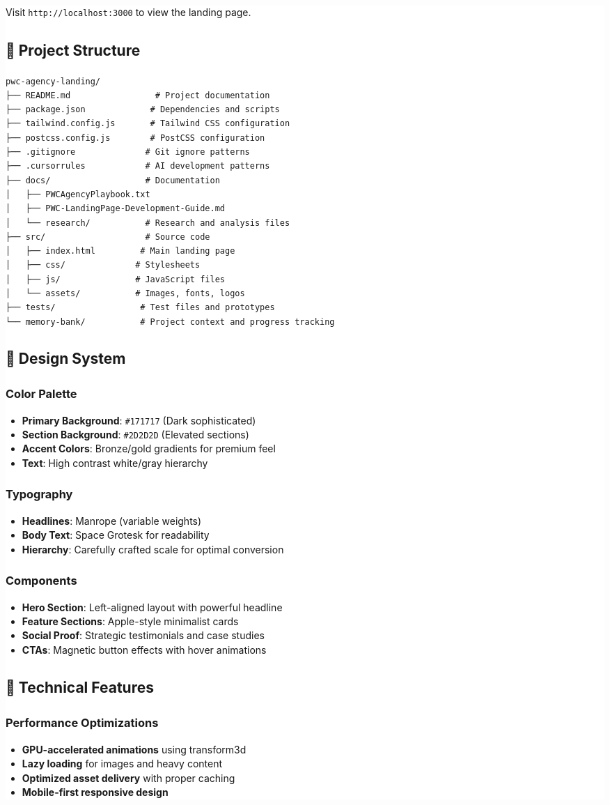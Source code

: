 Visit `http://localhost:3000` to view the landing page.

## 📁 Project Structure

```
pwc-agency-landing/
├── README.md                 # Project documentation
├── package.json             # Dependencies and scripts
├── tailwind.config.js       # Tailwind CSS configuration
├── postcss.config.js        # PostCSS configuration
├── .gitignore              # Git ignore patterns
├── .cursorrules            # AI development patterns
├── docs/                   # Documentation
│   ├── PWCAgencyPlaybook.txt
│   ├── PWC-LandingPage-Development-Guide.md
│   └── research/           # Research and analysis files
├── src/                    # Source code
│   ├── index.html         # Main landing page
│   ├── css/              # Stylesheets
│   ├── js/               # JavaScript files
│   └── assets/           # Images, fonts, logos
├── tests/                 # Test files and prototypes
└── memory-bank/           # Project context and progress tracking
```

## 🎨 Design System

### Color Palette
- **Primary Background**: `#171717` (Dark sophisticated)
- **Section Background**: `#2D2D2D` (Elevated sections)
- **Accent Colors**: Bronze/gold gradients for premium feel
- **Text**: High contrast white/gray hierarchy

### Typography
- **Headlines**: Manrope (variable weights)
- **Body Text**: Space Grotesk for readability
- **Hierarchy**: Carefully crafted scale for optimal conversion

### Components
- **Hero Section**: Left-aligned layout with powerful headline
- **Feature Sections**: Apple-style minimalist cards
- **Social Proof**: Strategic testimonials and case studies
- **CTAs**: Magnetic button effects with hover animations

## 🔧 Technical Features

### Performance Optimizations
- **GPU-accelerated animations** using transform3d
- **Lazy loading** for images and heavy content
- **Optimized asset delivery** with proper caching
- **Mobile-first responsive design**
